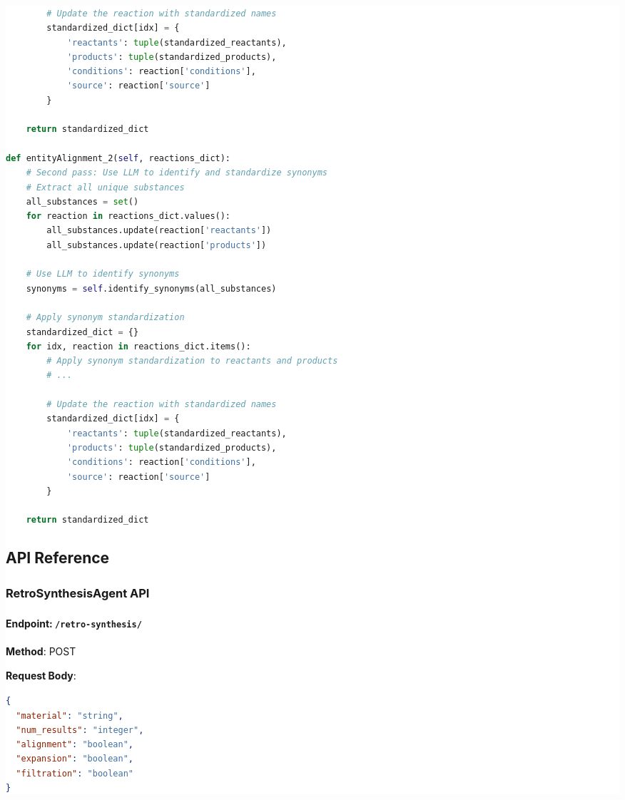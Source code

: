 ```python
        # Update the reaction with standardized names
        standardized_dict[idx] = {
            'reactants': tuple(standardized_reactants),
            'products': tuple(standardized_products),
            'conditions': reaction['conditions'],
            'source': reaction['source']
        }
    
    return standardized_dict

def entityAlignment_2(self, reactions_dict):
    # Second pass: Use LLM to identify and standardize synonyms
    # Extract all unique substances
    all_substances = set()
    for reaction in reactions_dict.values():
        all_substances.update(reaction['reactants'])
        all_substances.update(reaction['products'])
    
    # Use LLM to identify synonyms
    synonyms = self.identify_synonyms(all_substances)
    
    # Apply synonym standardization
    standardized_dict = {}
    for idx, reaction in reactions_dict.items():
        # Apply synonym standardization to reactants and products
        # ...
        
        # Update the reaction with standardized names
        standardized_dict[idx] = {
            'reactants': tuple(standardized_reactants),
            'products': tuple(standardized_products),
            'conditions': reaction['conditions'],
            'source': reaction['source']
        }
    
    return standardized_dict
```

## API Reference

### RetroSynthesisAgent API

#### Endpoint: `/retro-synthesis/`

**Method**: POST

**Request Body**:
```json
{
  "material": "string",
  "num_results": "integer",
  "alignment": "boolean",
  "expansion": "boolean",
  "filtration": "boolean"
}
```
